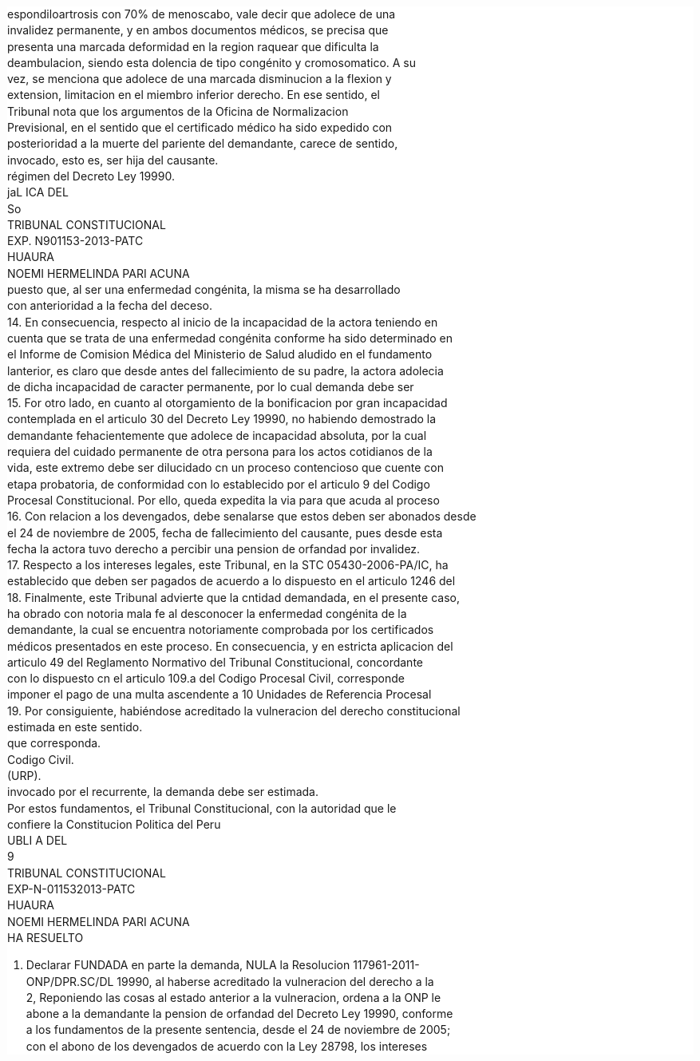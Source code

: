 espondiloartrosis con 70% de menoscabo, vale decir que adolece de una  
invalidez permanente, y en ambos documentos médicos, se precisa que  
presenta una marcada deformidad en la region raquear que dificulta la  
deambulacion, siendo esta dolencia de tipo congénito y cromosomatico. A su  
vez, se menciona que adolece de una marcada disminucion a la flexion y  
extension, limitacion en el miembro inferior derecho. En ese sentido, el  
Tribunal nota que los argumentos de la Oficina de Normalizacion  
Previsional, en el sentido que el certificado médico ha sido expedido con  
posterioridad a la muerte del pariente del demandante, carece de sentido,  
invocado, esto es, ser hija del causante.  
régimen del Decreto Ley 19990.  
jaL ICA DEL  
So  
TRIBUNAL CONSTITUCIONAL  
EXP. N901153-2013-PATC  
HUAURA  
NOEMI HERMELINDA PARI ACUNA  
puesto que, al ser una enfermedad congénita, la misma se ha desarrollado  
con anterioridad a la fecha del deceso.  
14. En consecuencia, respecto al inicio de la incapacidad de la actora teniendo en  
cuenta que se trata de una enfermedad congénita conforme ha sido determinado en  
el Informe de Comision Médica del Ministerio de Salud aludido en el fundamento  
lanterior, es claro que desde antes del fallecimiento de su padre, la actora adolecia  
de dicha incapacidad de caracter permanente, por lo cual demanda debe ser  
15. For otro lado, en cuanto al otorgamiento de la bonificacion por gran incapacidad  
contemplada en el articulo 30 del Decreto Ley 19990, no habiendo demostrado la  
demandante fehacientemente que adolece de incapacidad absoluta, por la cual  
requiera del cuidado permanente de otra persona para los actos cotidianos de la  
vida, este extremo debe ser dilucidado cn un proceso contencioso que cuente con  
etapa probatoria, de conformidad con lo establecido por el articulo 9 del Codigo  
Procesal Constitucional. Por ello, queda expedita la via para que acuda al proceso  
16. Con relacion a los devengados, debe senalarse que estos deben ser abonados desde  
el 24 de noviembre de 2005, fecha de fallecimiento del causante, pues desde esta  
fecha la actora tuvo derecho a percibir una pension de orfandad por invalidez.  
17. Respecto a los intereses legales, este Tribunal, en la STC 05430-2006-PA/IC, ha  
establecido que deben ser pagados de acuerdo a lo dispuesto en el articulo 1246 del  
18. Finalmente, este Tribunal advierte que la cntidad demandada, en el presente caso,  
ha obrado con notoria mala fe al desconocer la enfermedad congénita de la  
demandante, la cual se encuentra notoriamente comprobada por los certificados  
médicos presentados en este proceso. En consecuencia, y en estricta aplicacion del  
articulo 49 del Reglamento Normativo del Tribunal Constitucional, concordante  
con lo dispuesto cn el articulo 109.a del Codigo Procesal Civil, corresponde  
imponer el pago de una multa ascendente a 10 Unidades de Referencia Procesal  
19. Por consiguiente, habiéndose acreditado la vulneracion del derecho constitucional  
estimada en este sentido.  
que corresponda.  
Codigo Civil.  
(URP).  
invocado por el recurrente, la demanda debe ser estimada.  
Por estos fundamentos, el Tribunal Constitucional, con la autoridad que le  
confiere la Constitucion Politica del Peru  
UBLI A DEL  
9  
TRIBUNAL CONSTITUCIONAL  
EXP-N-011532013-PATC  
HUAURA  
NOEMI HERMELINDA PARI ACUNA  
HA RESUELTO  
1. Declarar FUNDADA en parte la demanda, NULA la Resolucion 117961-2011-  
ONP/DPR.SC/DL 19990, al haberse acreditado la vulneracion del derecho a la  
2, Reponiendo las cosas al estado anterior a la vulneracion, ordena a la ONP le  
abone a la demandante la pension de orfandad del Decreto Ley 19990, conforme  
a los fundamentos de la presente sentencia, desde el 24 de noviembre de 2005;  
con el abono de los devengados de acuerdo con la Ley 28798, los intereses  